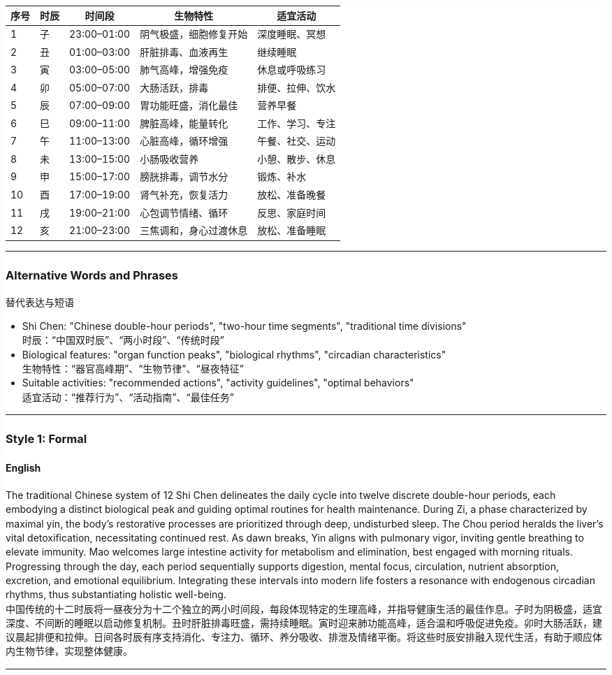 | 序号 | 时辰         | 时间段          | 生物特性                          | 适宜活动           |
|------|--------------|-----------------|-----------------------------------|--------------------|
| 1    | 子           | 23:00–01:00     | 阴气极盛，细胞修复开始            | 深度睡眠、冥想     |
| 2    | 丑           | 01:00–03:00     | 肝脏排毒、血液再生                | 继续睡眠           |
| 3    | 寅           | 03:00–05:00     | 肺气高峰，增强免疫                | 休息或呼吸练习     |
| 4    | 卯           | 05:00–07:00     | 大肠活跃，排毒                    | 排便、拉伸、饮水   |
| 5    | 辰           | 07:00–09:00     | 胃功能旺盛，消化最佳                | 营养早餐           |
| 6    | 巳           | 09:00–11:00     | 脾脏高峰，能量转化                 | 工作、学习、专注   |
| 7    | 午           | 11:00–13:00     | 心脏高峰，循环增强                  | 午餐、社交、运动   |
| 8    | 未           | 13:00–15:00     | 小肠吸收营养                        | 小憩、散步、休息   |
| 9    | 申           | 15:00–17:00     | 膀胱排毒，调节水分                  | 锻炼、补水         |
| 10   | 酉           | 17:00–19:00     | 肾气补充，恢复活力                  | 放松、准备晚餐     |
| 11   | 戌           | 19:00–21:00     | 心包调节情绪、循环                  | 反思、家庭时间     |
| 12   | 亥           | 21:00–23:00     | 三焦调和，身心过渡休息              | 放松、准备睡眠     |

---

### Alternative Words and Phrases  
替代表达与短语

- Shi Chen: "Chinese double-hour periods", "two-hour time segments", "traditional time divisions"  
  时辰：“中国双时辰”、“两小时段”、“传统时段”
- Biological features: "organ function peaks", "biological rhythms", "circadian characteristics"  
  生物特性：“器官高峰期”、“生物节律”、“昼夜特征”
- Suitable activities: "recommended actions", "activity guidelines", "optimal behaviors"  
  适宜活动：“推荐行为”、“活动指南”、“最佳任务”

---

### Style 1: Formal  
#### English  
The traditional Chinese system of 12 Shi Chen delineates the daily cycle into twelve discrete double-hour periods, each embodying a distinct biological peak and guiding optimal routines for health maintenance. During Zi, a phase characterized by maximal yin, the body’s restorative processes are prioritized through deep, undisturbed sleep. The Chou period heralds the liver’s vital detoxification, necessitating continued rest. As dawn breaks, Yin aligns with pulmonary vigor, inviting gentle breathing to elevate immunity. Mao welcomes large intestine activity for metabolism and elimination, best engaged with morning rituals. Progressing through the day, each period sequentially supports digestion, mental focus, circulation, nutrient absorption, excretion, and emotional equilibrium. Integrating these intervals into modern life fosters a resonance with endogenous circadian rhythms, thus substantiating holistic well-being.  
中国传统的十二时辰将一昼夜分为十二个独立的两小时间段，每段体现特定的生理高峰，并指导健康生活的最佳作息。子时为阴极盛，适宜深度、不间断的睡眠以启动修复机制。丑时肝脏排毒旺盛，需持续睡眠。寅时迎来肺功能高峰，适合温和呼吸促进免疫。卯时大肠活跃，建议晨起排便和拉伸。日间各时辰有序支持消化、专注力、循环、养分吸收、排泄及情绪平衡。将这些时辰安排融入现代生活，有助于顺应体内生物节律，实现整体健康。

---